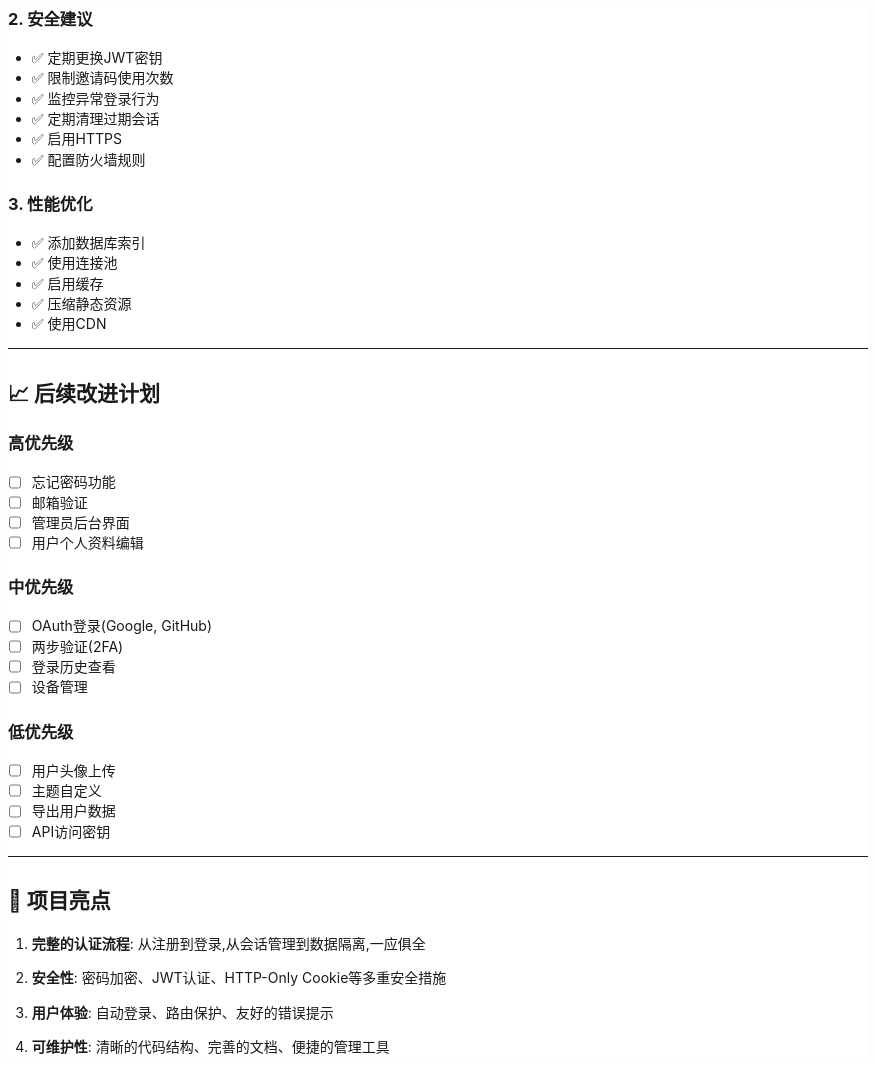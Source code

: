 ### 2. 安全建议

- ✅ 定期更换JWT密钥
- ✅ 限制邀请码使用次数
- ✅ 监控异常登录行为
- ✅ 定期清理过期会话
- ✅ 启用HTTPS
- ✅ 配置防火墙规则

### 3. 性能优化

- ✅ 添加数据库索引
- ✅ 使用连接池
- ✅ 启用缓存
- ✅ 压缩静态资源
- ✅ 使用CDN

---

## 📈 后续改进计划

### 高优先级

- [ ] 忘记密码功能
- [ ] 邮箱验证
- [ ] 管理员后台界面
- [ ] 用户个人资料编辑

### 中优先级

- [ ] OAuth登录(Google, GitHub)
- [ ] 两步验证(2FA)
- [ ] 登录历史查看
- [ ] 设备管理

### 低优先级

- [ ] 用户头像上传
- [ ] 主题自定义
- [ ] 导出用户数据
- [ ] API访问密钥

---

## 🎯 项目亮点

1. **完整的认证流程**: 从注册到登录,从会话管理到数据隔离,一应俱全

2. **安全性**: 密码加密、JWT认证、HTTP-Only Cookie等多重安全措施

3. **用户体验**: 自动登录、路由保护、友好的错误提示

4. **可维护性**: 清晰的代码结构、完善的文档、便捷的管理工具
